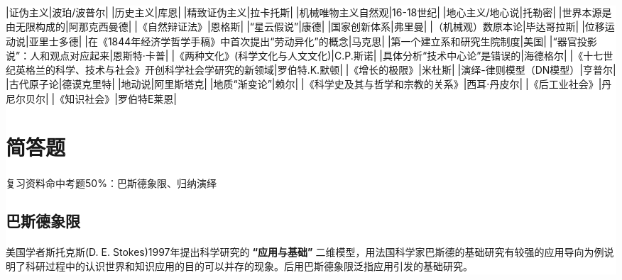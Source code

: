 |证伪主义|波珀/波普尔|
|历史主义|库恩|
|精致证伪主义|拉卡托斯|
|机械唯物主义自然观|16-18世纪|
|地心主义/地心说|托勒密|
|世界本源是由无限构成的|阿那克西曼德|
|《自然辩证法》|恩格斯|
|“星云假说”|康德|
|国家创新体系|弗里曼|
|（机械观）数原本论|毕达哥拉斯|
|位移运动说|亚里士多德|
|在《1844年经济学哲学手稿》中首次提出“劳动异化”的概念|马克思|
|第一个建立系和研究生院制度|美国|
|“器官投影说”：人和观点对应起来|恩斯特·卡普|
|《两种文化》(科学文化与人文文化)|C.P.斯诺|
|具体分析“技术中心论”是错误的|海德格尔|
|《十七世纪英格兰的科学、技术与社会》开创科学社会学研究的新领域|罗伯特.K.默顿|
|《增长的极限》|米杜斯|
|演绎-律则模型（DN模型）|亨普尔|
|古代原子论|德谟克里特|
|地动说|阿里斯塔克|
|地质“渐变论”|赖尔|
|《科学史及其与哲学和宗教的关系》|西耳·丹皮尔|
|《后工业社会》|丹尼尔贝尔|
|《知识社会》|罗伯特E莱恩|

# 简答题

复习资料命中考题50%：巴斯德象限、归纳演绎

## 巴斯德象限

美国学者斯托克斯(D. E. Stokes)1997年提出科学研究的 **“应用与基础”** 二维模型，用法国科学家巴斯德的基础研究有较强的应用导向为例说明了科研过程中的认识世界和知识应用的目的可以并存的现象。后用巴斯德象限泛指应用引发的基础研究。
